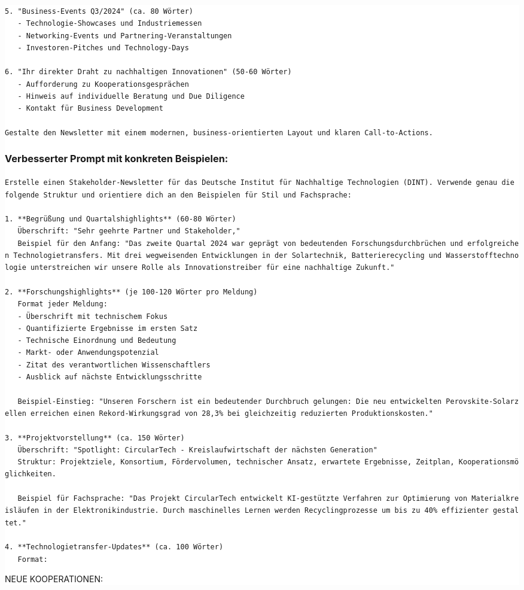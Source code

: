 ```
5. "Business-Events Q3/2024" (ca. 80 Wörter)
   - Technologie-Showcases und Industriemessen
   - Networking-Events und Partnering-Veranstaltungen
   - Investoren-Pitches und Technology-Days

6. "Ihr direkter Draht zu nachhaltigen Innovationen" (50-60 Wörter)
   - Aufforderung zu Kooperationsgesprächen
   - Hinweis auf individuelle Beratung und Due Diligence
   - Kontakt für Business Development

Gestalte den Newsletter mit einem modernen, business-orientierten Layout und klaren Call-to-Actions.
```

### Verbesserter Prompt mit konkreten Beispielen:

```
Erstelle einen Stakeholder-Newsletter für das Deutsche Institut für Nachhaltige Technologien (DINT). Verwende genau die folgende Struktur und orientiere dich an den Beispielen für Stil und Fachsprache:

1. **Begrüßung und Quartalshighlights** (60-80 Wörter)
   Überschrift: "Sehr geehrte Partner und Stakeholder,"
   Beispiel für den Anfang: "Das zweite Quartal 2024 war geprägt von bedeutenden Forschungsdurchbrüchen und erfolgreichen Technologietransfers. Mit drei wegweisenden Entwicklungen in der Solartechnik, Batterierecycling und Wasserstofftechnologie unterstreichen wir unsere Rolle als Innovationstreiber für eine nachhaltige Zukunft."

2. **Forschungshighlights** (je 100-120 Wörter pro Meldung)
   Format jeder Meldung:
   - Überschrift mit technischem Fokus
   - Quantifizierte Ergebnisse im ersten Satz
   - Technische Einordnung und Bedeutung
   - Markt- oder Anwendungspotenzial
   - Zitat des verantwortlichen Wissenschaftlers
   - Ausblick auf nächste Entwicklungsschritte

   Beispiel-Einstieg: "Unseren Forschern ist ein bedeutender Durchbruch gelungen: Die neu entwickelten Perovskite-Solarzellen erreichen einen Rekord-Wirkungsgrad von 28,3% bei gleichzeitig reduzierten Produktionskosten."

3. **Projektvorstellung** (ca. 150 Wörter)
   Überschrift: "Spotlight: CircularTech - Kreislaufwirtschaft der nächsten Generation"
   Struktur: Projektziele, Konsortium, Fördervolumen, technischer Ansatz, erwartete Ergebnisse, Zeitplan, Kooperationsmöglichkeiten.
   
   Beispiel für Fachsprache: "Das Projekt CircularTech entwickelt KI-gestützte Verfahren zur Optimierung von Materialkreisläufen in der Elektronikindustrie. Durch maschinelles Lernen werden Recyclingprozesse um bis zu 40% effizienter gestaltet."

4. **Technologietransfer-Updates** (ca. 100 Wörter)
   Format:
   ```
   NEUE KOOPERATIONEN:
   